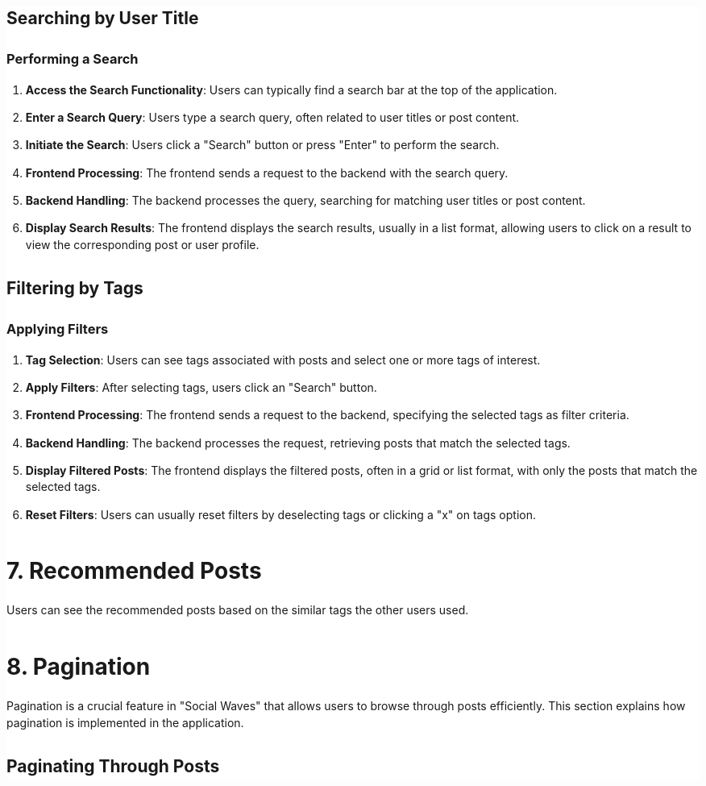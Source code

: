 ## Searching by User Title

### Performing a Search

1. **Access the Search Functionality**: Users can typically find a search bar at the top of the application.

2. **Enter a Search Query**: Users type a search query, often related to user titles or post content.

3. **Initiate the Search**: Users click a "Search" button or press "Enter" to perform the search.

4. **Frontend Processing**: The frontend sends a request to the backend with the search query.

5. **Backend Handling**: The backend processes the query, searching for matching user titles or post content.

6. **Display Search Results**: The frontend displays the search results, usually in a list format, allowing users to click on a result to view the corresponding post or user profile.

## Filtering by Tags

### Applying Filters

1. **Tag Selection**: Users can see tags associated with posts and select one or more tags of interest.

2. **Apply Filters**: After selecting tags, users click an "Search" button.

3. **Frontend Processing**: The frontend sends a request to the backend, specifying the selected tags as filter criteria.

4. **Backend Handling**: The backend processes the request, retrieving posts that match the selected tags.

5. **Display Filtered Posts**: The frontend displays the filtered posts, often in a grid or list format, with only the posts that match the selected tags.

6. **Reset Filters**: Users can usually reset filters by deselecting tags or clicking a "x" on tags option.


# 7. Recommended Posts

Users can see the recommended posts based on the similar tags the other users used.


# 8. Pagination

Pagination is a crucial feature in "Social Waves" that allows users to browse through posts efficiently. This section explains how pagination is implemented in the application.

## Paginating Through Posts
